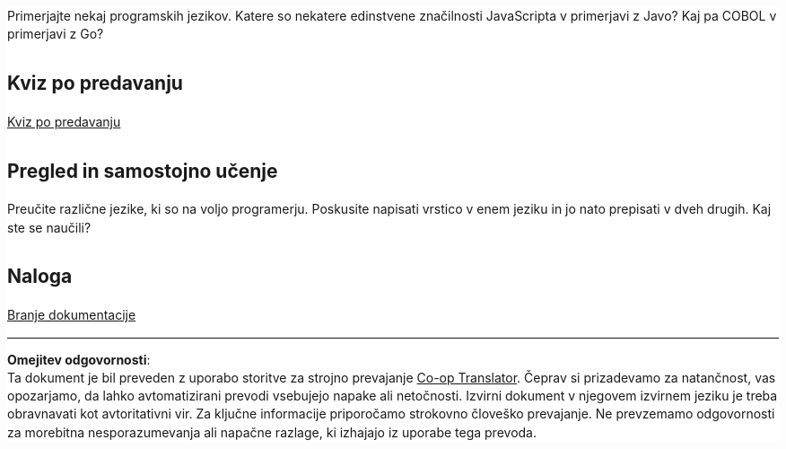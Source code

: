 Primerjajte nekaj programskih jezikov. Katere so nekatere edinstvene značilnosti JavaScripta v primerjavi z Javo? Kaj pa COBOL v primerjavi z Go?

## Kviz po predavanju
[Kviz po predavanju](https://ff-quizzes.netlify.app/web/)

## Pregled in samostojno učenje

Preučite različne jezike, ki so na voljo programerju. Poskusite napisati vrstico v enem jeziku in jo nato prepisati v dveh drugih. Kaj ste se naučili?

## Naloga

[Branje dokumentacije](assignment.md)

---

**Omejitev odgovornosti**:  
Ta dokument je bil preveden z uporabo storitve za strojno prevajanje [Co-op Translator](https://github.com/Azure/co-op-translator). Čeprav si prizadevamo za natančnost, vas opozarjamo, da lahko avtomatizirani prevodi vsebujejo napake ali netočnosti. Izvirni dokument v njegovem izvirnem jeziku je treba obravnavati kot avtoritativni vir. Za ključne informacije priporočamo strokovno človeško prevajanje. Ne prevzemamo odgovornosti za morebitna nesporazumevanja ali napačne razlage, ki izhajajo iz uporabe tega prevoda.